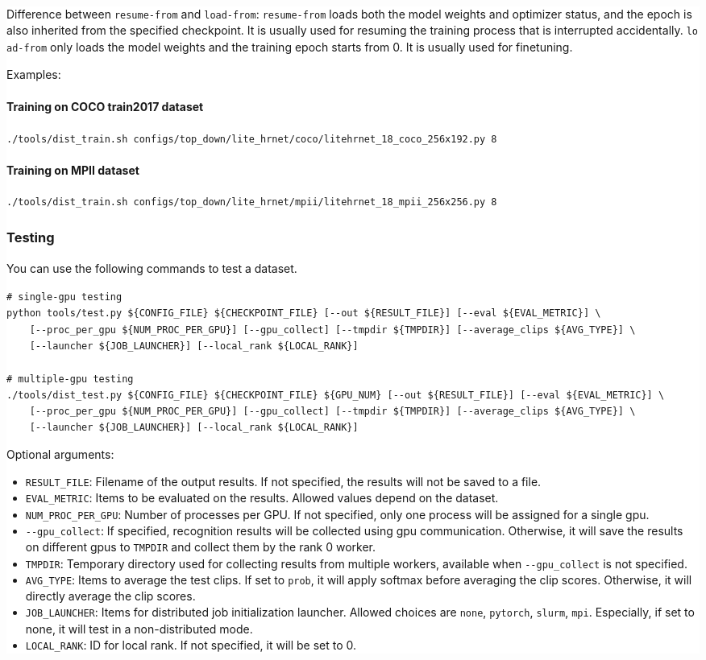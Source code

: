 Difference between `resume-from` and `load-from`:
`resume-from` loads both the model weights and optimizer status, and the epoch is also inherited from the specified checkpoint. It is usually used for resuming the training process that is interrupted accidentally.
`load-from` only loads the model weights and the training epoch starts from 0. It is usually used for finetuning.

Examples:

#### Training on COCO train2017 dataset
```shell
./tools/dist_train.sh configs/top_down/lite_hrnet/coco/litehrnet_18_coco_256x192.py 8
```

#### Training on MPII dataset

```shell
./tools/dist_train.sh configs/top_down/lite_hrnet/mpii/litehrnet_18_mpii_256x256.py 8
```

### Testing
You can use the following commands to test a dataset.

```shell
# single-gpu testing
python tools/test.py ${CONFIG_FILE} ${CHECKPOINT_FILE} [--out ${RESULT_FILE}] [--eval ${EVAL_METRIC}] \
    [--proc_per_gpu ${NUM_PROC_PER_GPU}] [--gpu_collect] [--tmpdir ${TMPDIR}] [--average_clips ${AVG_TYPE}] \
    [--launcher ${JOB_LAUNCHER}] [--local_rank ${LOCAL_RANK}]

# multiple-gpu testing
./tools/dist_test.py ${CONFIG_FILE} ${CHECKPOINT_FILE} ${GPU_NUM} [--out ${RESULT_FILE}] [--eval ${EVAL_METRIC}] \
    [--proc_per_gpu ${NUM_PROC_PER_GPU}] [--gpu_collect] [--tmpdir ${TMPDIR}] [--average_clips ${AVG_TYPE}] \
    [--launcher ${JOB_LAUNCHER}] [--local_rank ${LOCAL_RANK}]
```

Optional arguments:

- `RESULT_FILE`: Filename of the output results. If not specified, the results will not be saved to a file.
- `EVAL_METRIC`: Items to be evaluated on the results. Allowed values depend on the dataset.
- `NUM_PROC_PER_GPU`: Number of processes per GPU. If not specified, only one process will be assigned for a single gpu.
- `--gpu_collect`: If specified, recognition results will be collected using gpu communication. Otherwise, it will save the results on different gpus to `TMPDIR` and collect them by the rank 0 worker.
- `TMPDIR`: Temporary directory used for collecting results from multiple workers, available when `--gpu_collect` is not specified.
- `AVG_TYPE`: Items to average the test clips. If set to `prob`, it will apply softmax before averaging the clip scores. Otherwise, it will directly average the clip scores.
- `JOB_LAUNCHER`: Items for distributed job initialization launcher. Allowed choices are `none`, `pytorch`, `slurm`, `mpi`. Especially, if set to none, it will test in a non-distributed mode.
- `LOCAL_RANK`: ID for local rank. If not specified, it will be set to 0.
